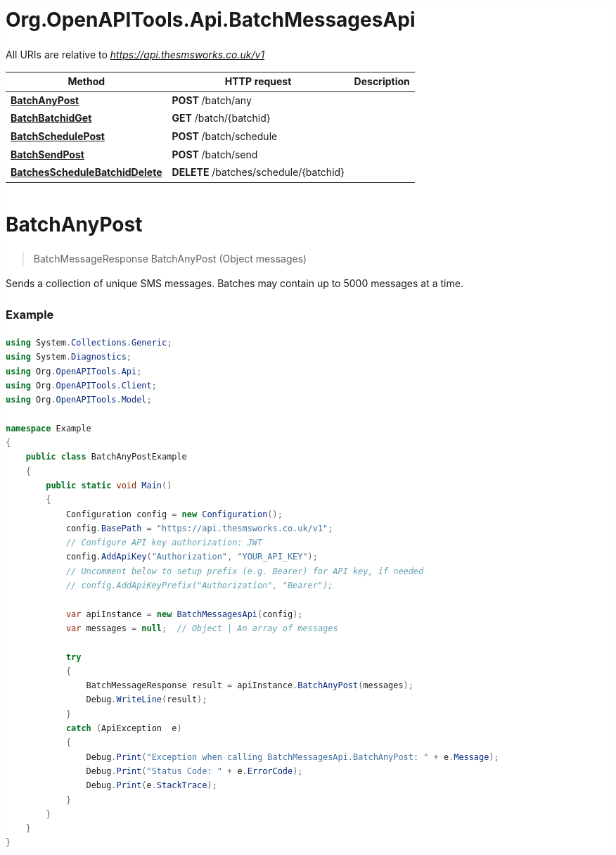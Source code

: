 # Org.OpenAPITools.Api.BatchMessagesApi

All URIs are relative to *https://api.thesmsworks.co.uk/v1*

| Method | HTTP request | Description |
|--------|--------------|-------------|
| [**BatchAnyPost**](BatchMessagesApi.md#batchanypost) | **POST** /batch/any |  |
| [**BatchBatchidGet**](BatchMessagesApi.md#batchbatchidget) | **GET** /batch/{batchid} |  |
| [**BatchSchedulePost**](BatchMessagesApi.md#batchschedulepost) | **POST** /batch/schedule |  |
| [**BatchSendPost**](BatchMessagesApi.md#batchsendpost) | **POST** /batch/send |  |
| [**BatchesScheduleBatchidDelete**](BatchMessagesApi.md#batchesschedulebatchiddelete) | **DELETE** /batches/schedule/{batchid} |  |

<a id="batchanypost"></a>
# **BatchAnyPost**
> BatchMessageResponse BatchAnyPost (Object messages)



Sends a collection of unique SMS messages. Batches may contain up to 5000 messages at a time.

### Example
```csharp
using System.Collections.Generic;
using System.Diagnostics;
using Org.OpenAPITools.Api;
using Org.OpenAPITools.Client;
using Org.OpenAPITools.Model;

namespace Example
{
    public class BatchAnyPostExample
    {
        public static void Main()
        {
            Configuration config = new Configuration();
            config.BasePath = "https://api.thesmsworks.co.uk/v1";
            // Configure API key authorization: JWT
            config.AddApiKey("Authorization", "YOUR_API_KEY");
            // Uncomment below to setup prefix (e.g. Bearer) for API key, if needed
            // config.AddApiKeyPrefix("Authorization", "Bearer");

            var apiInstance = new BatchMessagesApi(config);
            var messages = null;  // Object | An array of messages

            try
            {
                BatchMessageResponse result = apiInstance.BatchAnyPost(messages);
                Debug.WriteLine(result);
            }
            catch (ApiException  e)
            {
                Debug.Print("Exception when calling BatchMessagesApi.BatchAnyPost: " + e.Message);
                Debug.Print("Status Code: " + e.ErrorCode);
                Debug.Print(e.StackTrace);
            }
        }
    }
}
```
